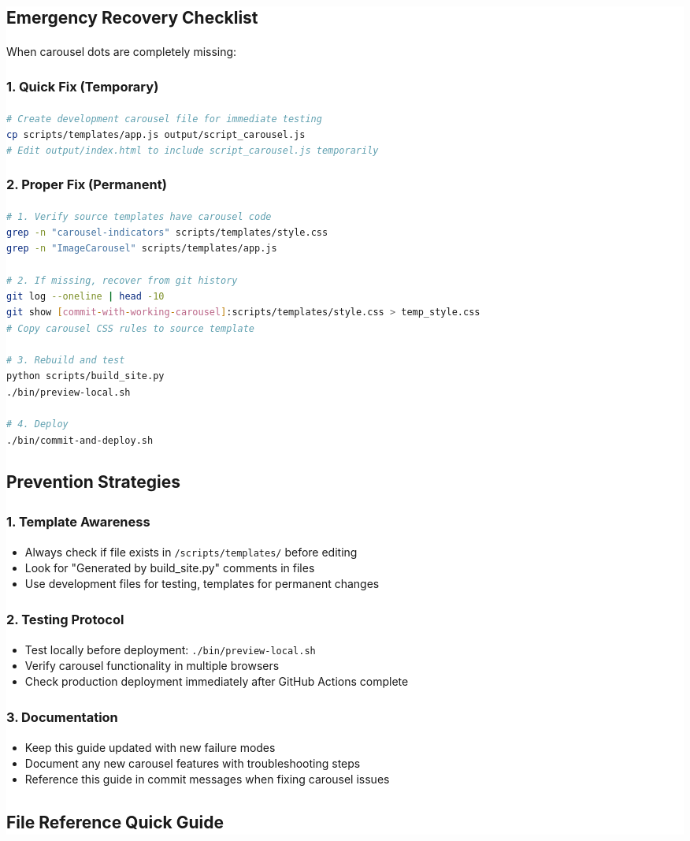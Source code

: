 ## Emergency Recovery Checklist

When carousel dots are completely missing:

### 1. Quick Fix (Temporary)
```bash
# Create development carousel file for immediate testing
cp scripts/templates/app.js output/script_carousel.js
# Edit output/index.html to include script_carousel.js temporarily
```

### 2. Proper Fix (Permanent)
```bash
# 1. Verify source templates have carousel code
grep -n "carousel-indicators" scripts/templates/style.css
grep -n "ImageCarousel" scripts/templates/app.js

# 2. If missing, recover from git history
git log --oneline | head -10
git show [commit-with-working-carousel]:scripts/templates/style.css > temp_style.css
# Copy carousel CSS rules to source template

# 3. Rebuild and test
python scripts/build_site.py
./bin/preview-local.sh

# 4. Deploy
./bin/commit-and-deploy.sh
```

## Prevention Strategies

### 1. Template Awareness
- Always check if file exists in `/scripts/templates/` before editing
- Look for "Generated by build_site.py" comments in files
- Use development files for testing, templates for permanent changes

### 2. Testing Protocol
- Test locally before deployment: `./bin/preview-local.sh`
- Verify carousel functionality in multiple browsers
- Check production deployment immediately after GitHub Actions complete

### 3. Documentation
- Keep this guide updated with new failure modes
- Document any new carousel features with troubleshooting steps
- Reference this guide in commit messages when fixing carousel issues

## File Reference Quick Guide
